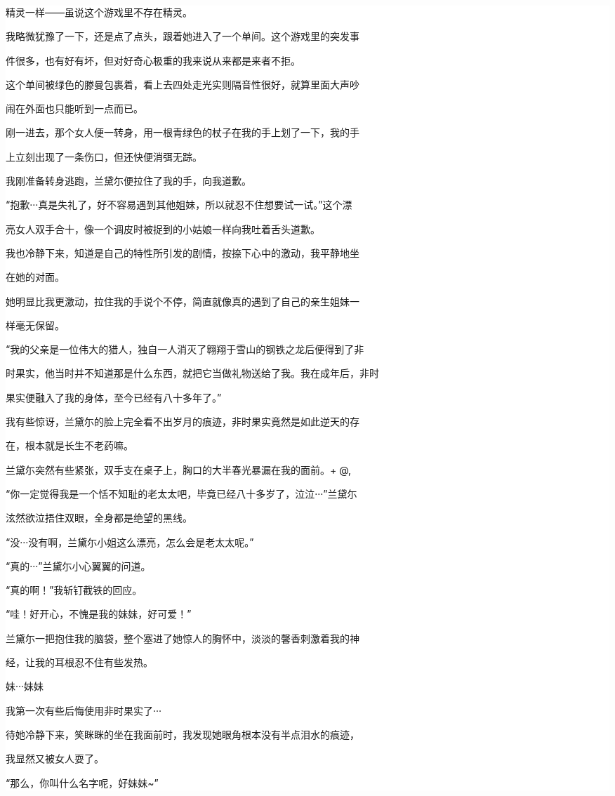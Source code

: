精灵一样——虽说这个游戏里不存在精灵。

我略微犹豫了一下，还是点了点头，跟着她进入了一个单间。这个游戏里的突发事

件很多，也有好有坏，但对好奇心极重的我来说从来都是来者不拒。

这个单间被绿色的滕曼包裹着，看上去四处走光实则隔音性很好，就算里面大声吵

闹在外面也只能听到一点而已。

刚一进去，那个女人便一转身，用一根青绿色的杖子在我的手上划了一下，我的手

上立刻出现了一条伤口，但还快便消弭无踪。

我刚准备转身逃跑，兰黛尓便拉住了我的手，向我道歉。

“抱歉···真是失礼了，好不容易遇到其他姐妹，所以就忍不住想要试一试。”这个漂

亮女人双手合十，像一个调皮时被捉到的小姑娘一样向我吐着舌头道歉。

我也冷静下来，知道是自己的特性所引发的剧情，按捺下心中的激动，我平静地坐

在她的对面。

她明显比我更激动，拉住我的手说个不停，简直就像真的遇到了自己的亲生姐妹一

样毫无保留。

“我的父亲是一位伟大的猎人，独自一人消灭了翱翔于雪山的钢铁之龙后便得到了非

时果实，他当时并不知道那是什么东西，就把它当做礼物送给了我。我在成年后，非时

果实便融入了我的身体，至今已经有八十多年了。”

我有些惊讶，兰黛尓的脸上完全看不出岁月的痕迹，非时果实竟然是如此逆天的存

在，根本就是长生不老药嘛。

兰黛尓突然有些紧张，双手支在桌子上，胸口的大半春光暴漏在我的面前。+ @,

“你一定觉得我是一个恬不知耻的老太太吧，毕竟已经八十多岁了，泣泣···”兰黛尓

泫然欲泣捂住双眼，全身都是绝望的黑线。

“没···没有啊，兰黛尓小姐这么漂亮，怎么会是老太太呢。”

“真的···”兰黛尓小心翼翼的问道。

“真的啊！”我斩钉截铁的回应。

“哇！好开心，不愧是我的妹妹，好可爱！”

兰黛尓一把抱住我的脑袋，整个塞进了她惊人的胸怀中，淡淡的馨香刺激着我的神

经，让我的耳根忍不住有些发热。

妹···妹妹

我第一次有些后悔使用非时果实了···

待她冷静下来，笑眯眯的坐在我面前时，我发现她眼角根本没有半点泪水的痕迹，

我显然又被女人耍了。

“那么，你叫什么名字呢，好妹妹~”
